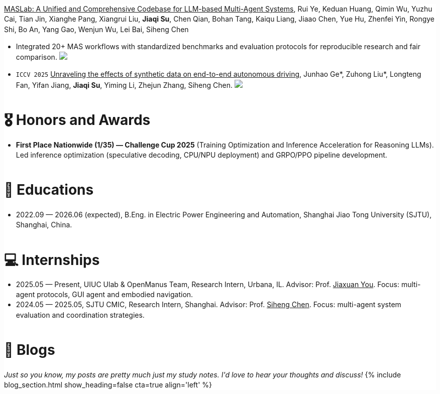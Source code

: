 [MASLab: A Unified and Comprehensive Codebase for LLM-based Multi-Agent Systems](https://arxiv.org/abs/2505.16988), Rui Ye, Keduan Huang, Qimin Wu, Yuzhu Cai, Tian Jin, Xianghe Pang, Xiangrui Liu, **Jiaqi Su**, Chen Qian, Bohan Tang, Kaiqu Liang, Jiaao Chen, Yue Hu, Zhenfei Yin, Rongye Shi, Bo An, Yang Gao, Wenjun Wu, Lei Bai, Siheng Chen

- Integrated 20+ MAS workflows with standardized benchmarks and evaluation protocols for reproducible research and fair comparison. [![](https://img.shields.io/github/stars/MASWorks/MASLab?style=social&label=Code+Stars)](https://github.com/MASWorks/MASLab)
</div>
</div>

- ``ICCV 2025`` [Unraveling the effects of synthetic data on end-to-end autonomous driving](https://www.arxiv.org/abs/2503.18108), Junhao Ge\*, Zuhong Liu\*, Longteng Fan, Yifan Jiang, **Jiaqi Su**, Yiming Li, Zhejun Zhang, Siheng Chen. [![](https://img.shields.io/github/stars/cancaries/SceneCrafter?style=social&label=Code+Stars)](https://github.com/cancaries/SceneCrafter)

</div>

# 🎖 Honors and Awards
- **First Place Nationwide (1/35) — Challenge Cup 2025** (Training Optimization and Inference Acceleration for Reasoning LLMs). Led inference optimization (speculative decoding, CPU/NPU deployment) and GRPO/PPO pipeline development.

# 📖 Educations
- 2022.09 — 2026.06 (expected), B.Eng. in Electric Power Engineering and Automation, Shanghai Jiao Tong University (SJTU), Shanghai, China.

# 💻 Internships
- 2025.05 — Present, UIUC Ulab & OpenManus Team, Research Intern, Urbana, IL. Advisor: Prof. [Jiaxuan You](https://cs.stanford.edu/~jiaxuan/). Focus: multi-agent protocols, GUI agent and embodied navigation.
- 2024.05 — 2025.05, SJTU CMIC, Research Intern, Shanghai. Advisor: Prof. [Siheng Chen](https://siheng-chen.github.io/). Focus: multi-agent system evaluation and coordination strategies.

# 📝 Blogs
*Just so you know, my posts are pretty much just my study notes. I'd love to hear your thoughts and discuss!*
{% include blog_section.html show_heading=false cta=true align='left' %}


